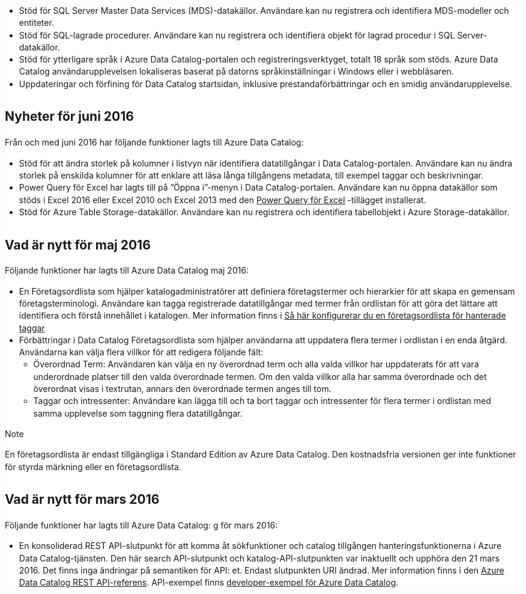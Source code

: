 * Stöd för SQL Server Master Data Services (MDS)-datakällor. Användare kan nu registrera och identifiera MDS-modeller och entiteter.
* Stöd för SQL-lagrade procedurer. Användare kan nu registrera och identifiera objekt för lagrad procedur i SQL Server-datakällor.
* Stöd för ytterligare språk i Azure Data Catalog-portalen och registreringsverktyget, totalt 18 språk som stöds. Azure Data Catalog användarupplevelsen lokaliseras baserat på datorns språkinställningar i Windows eller i webbläsaren.
* Uppdateringar och förfining för Data Catalog startsidan, inklusive prestandaförbättringar och en smidig användarupplevelse.

## <a name="whats-new-for-june-2016"></a>Nyheter för juni 2016
Från och med juni 2016 har följande funktioner lagts till Azure Data Catalog:

* Stöd för att ändra storlek på kolumner i listvyn när identifiera datatillgångar i Data Catalog-portalen. Användare kan nu ändra storlek på enskilda kolumner för att enklare att läsa långa tillgångens metadata, till exempel taggar och beskrivningar.
* Power Query för Excel har lagts till på ”Öppna i”-menyn i Data Catalog-portalen. Användare kan nu öppna datakällor som stöds i Excel 2016 eller Excel 2010 och Excel 2013 med den [Power Query för Excel](https://support.office.com/article/Introduction-to-Microsoft-Power-Query-for-Excel-6E92E2F4-2079-4E1F-BAD5-89F6269CD605) -tillägget installerat.
* Stöd för Azure Table Storage-datakällor. Användare kan nu registrera och identifiera tabellobjekt i Azure Storage-datakällor.

## <a name="whats-new-for-may-2016"></a>Vad är nytt för maj 2016
Följande funktioner har lagts till Azure Data Catalog maj 2016:

* En Företagsordlista som hjälper katalogadministratörer att definiera företagstermer och hierarkier för att skapa en gemensam företagsterminologi. Användare kan tagga registrerade datatillgångar med termer från ordlistan för att göra det lättare att identifiera och förstå innehållet i katalogen. Mer information finns i [Så här konfigurerar du en företagsordlista för hanterade taggar](data-catalog-how-to-business-glossary.md)  
* Förbättringar i Data Catalog Företagsordlista som hjälper användarna att uppdatera flera termer i ordlistan i en enda åtgärd. Användarna kan välja flera villkor för att redigera följande fält:
  * Överordnad Term: Användaren kan välja en ny överordnad term och alla valda villkor har uppdaterats för att vara underordnade platser till den valda överordnade termen. Om den valda villkor alla har samma överordnade och det överordnat visas i textrutan, annars den överordnade termen anges till tom.   
  * Taggar och intressenter: Användare kan lägga till och ta bort taggar och intressenter för flera termer i ordlistan med samma upplevelse som taggning flera datatillgångar.

> [!NOTE]
> En företagsordlista är endast tillgängliga i Standard Edition av Azure Data Catalog. Den kostnadsfria versionen ger inte funktioner för styrda märkning eller en företagsordlista.

## <a name="whats-new-for-march-2016"></a>Vad är nytt för mars 2016
Följande funktioner har lagts till Azure Data Catalog: g för mars 2016:

* En konsoliderad REST API-slutpunkt för att komma åt sökfunktioner och catalog tillgången hanteringsfunktionerna i Azure Data Catalog-tjänsten. Den här search API-slutpunkt och katalog-API-slutpunkten var inaktuellt och upphöra den 21 mars 2016. Det finns inga ändringar på semantiken för API: et. Endast slutpunkten URI ändrad. Mer information finns i den [Azure Data Catalog REST API-referens](https://msdn.microsoft.com/library/azure/mt267595.aspx). API-exempel finns [developer-exempel för Azure Data Catalog](data-catalog-samples.md).
